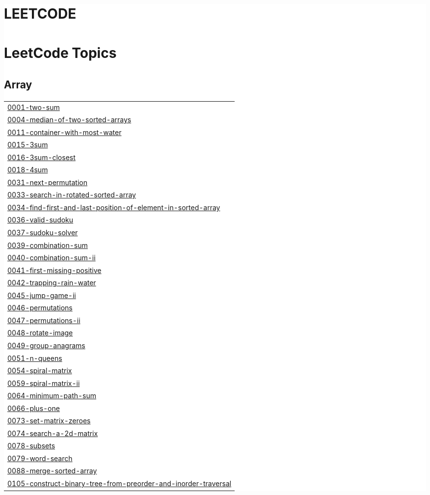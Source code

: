 # LEETCODE

# LeetCode Topics
## Array
|  |
| ------- |
| [0001-two-sum](https://github.com/punyamodi/LEETCODE/tree/master/0001-two-sum) |
| [0004-median-of-two-sorted-arrays](https://github.com/punyamodi/LEETCODE/tree/master/0004-median-of-two-sorted-arrays) |
| [0011-container-with-most-water](https://github.com/punyamodi/LEETCODE/tree/master/0011-container-with-most-water) |
| [0015-3sum](https://github.com/punyamodi/LEETCODE/tree/master/0015-3sum) |
| [0016-3sum-closest](https://github.com/punyamodi/LEETCODE/tree/master/0016-3sum-closest) |
| [0018-4sum](https://github.com/punyamodi/LEETCODE/tree/master/0018-4sum) |
| [0031-next-permutation](https://github.com/punyamodi/LEETCODE/tree/master/0031-next-permutation) |
| [0033-search-in-rotated-sorted-array](https://github.com/punyamodi/LEETCODE/tree/master/0033-search-in-rotated-sorted-array) |
| [0034-find-first-and-last-position-of-element-in-sorted-array](https://github.com/punyamodi/LEETCODE/tree/master/0034-find-first-and-last-position-of-element-in-sorted-array) |
| [0036-valid-sudoku](https://github.com/punyamodi/LEETCODE/tree/master/0036-valid-sudoku) |
| [0037-sudoku-solver](https://github.com/punyamodi/LEETCODE/tree/master/0037-sudoku-solver) |
| [0039-combination-sum](https://github.com/punyamodi/LEETCODE/tree/master/0039-combination-sum) |
| [0040-combination-sum-ii](https://github.com/punyamodi/LEETCODE/tree/master/0040-combination-sum-ii) |
| [0041-first-missing-positive](https://github.com/punyamodi/LEETCODE/tree/master/0041-first-missing-positive) |
| [0042-trapping-rain-water](https://github.com/punyamodi/LEETCODE/tree/master/0042-trapping-rain-water) |
| [0045-jump-game-ii](https://github.com/punyamodi/LEETCODE/tree/master/0045-jump-game-ii) |
| [0046-permutations](https://github.com/punyamodi/LEETCODE/tree/master/0046-permutations) |
| [0047-permutations-ii](https://github.com/punyamodi/LEETCODE/tree/master/0047-permutations-ii) |
| [0048-rotate-image](https://github.com/punyamodi/LEETCODE/tree/master/0048-rotate-image) |
| [0049-group-anagrams](https://github.com/punyamodi/LEETCODE/tree/master/0049-group-anagrams) |
| [0051-n-queens](https://github.com/punyamodi/LEETCODE/tree/master/0051-n-queens) |
| [0054-spiral-matrix](https://github.com/punyamodi/LEETCODE/tree/master/0054-spiral-matrix) |
| [0059-spiral-matrix-ii](https://github.com/punyamodi/LEETCODE/tree/master/0059-spiral-matrix-ii) |
| [0064-minimum-path-sum](https://github.com/punyamodi/LEETCODE/tree/master/0064-minimum-path-sum) |
| [0066-plus-one](https://github.com/punyamodi/LEETCODE/tree/master/0066-plus-one) |
| [0073-set-matrix-zeroes](https://github.com/punyamodi/LEETCODE/tree/master/0073-set-matrix-zeroes) |
| [0074-search-a-2d-matrix](https://github.com/punyamodi/LEETCODE/tree/master/0074-search-a-2d-matrix) |
| [0078-subsets](https://github.com/punyamodi/LEETCODE/tree/master/0078-subsets) |
| [0079-word-search](https://github.com/punyamodi/LEETCODE/tree/master/0079-word-search) |
| [0088-merge-sorted-array](https://github.com/punyamodi/LEETCODE/tree/master/0088-merge-sorted-array) |
| [0105-construct-binary-tree-from-preorder-and-inorder-traversal](https://github.com/punyamodi/LEETCODE/tree/master/0105-construct-binary-tree-from-preorder-and-inorder-traversal) |